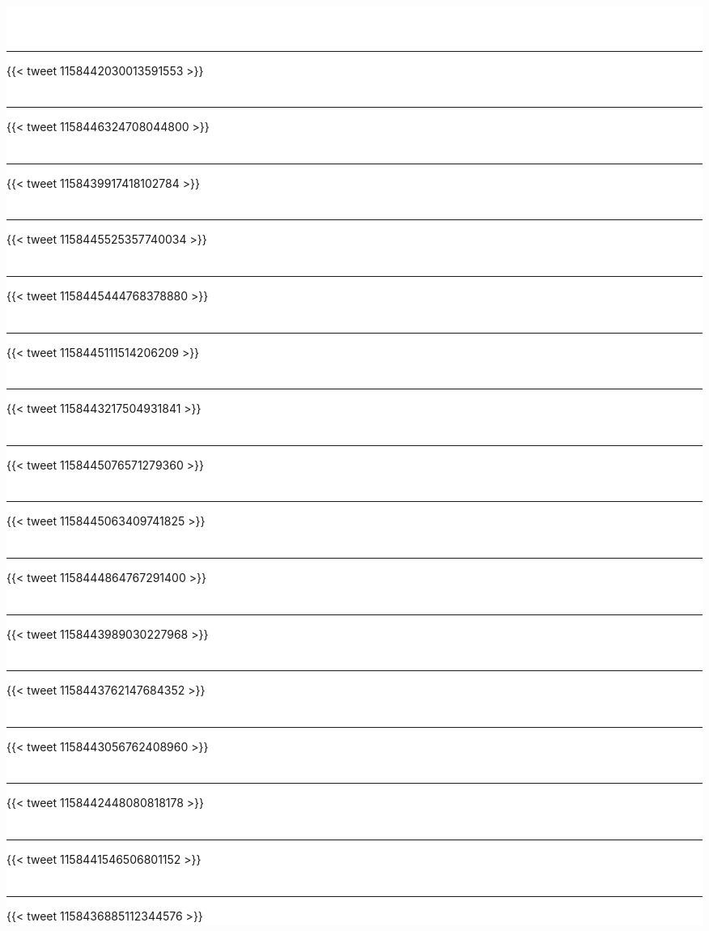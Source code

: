 <br>
<br>
<hr>
{{< tweet 1158442030013591553 >}}
<br>
<br>
<hr>
{{< tweet 1158446324708044800 >}}
<br>
<br>
<hr>
{{< tweet 1158439917418102784 >}}
<br>
<br>
<hr>
{{< tweet 1158445525357740034 >}}
<br>
<br>
<hr>
{{< tweet 1158445444768378880 >}}
<br>
<br>
<hr>
{{< tweet 1158445111514206209 >}}
<br>
<br>
<hr>
{{< tweet 1158443217504931841 >}}
<br>
<br>
<hr>
{{< tweet 1158445076571279360 >}}
<br>
<br>
<hr>
{{< tweet 1158445063409741825 >}}
<br>
<br>
<hr>
{{< tweet 1158444864767291400 >}}
<br>
<br>
<hr>
{{< tweet 1158443989030227968 >}}
<br>
<br>
<hr>
{{< tweet 1158443762147684352 >}}
<br>
<br>
<hr>
{{< tweet 1158443056762408960 >}}
<br>
<br>
<hr>
{{< tweet 1158442448080818178 >}}
<br>
<br>
<hr>
{{< tweet 1158441546506801152 >}}
<br>
<br>
<hr>
{{< tweet 1158436885112344576 >}}